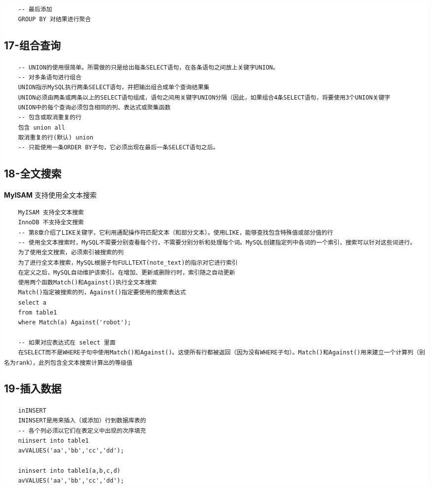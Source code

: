 ```mysql
 	-- 最后添加
 	GROUP BY 对结果进行聚合

```

17-组合查询
-------

```mysql
	-- UNION的使用很简单。所需做的只是给出每条SELECT语句，在各条语句之间放上关键字UNION。
	-- 对多条语句进行组合
	UNION指示MySQL执行两条SELECT语句，并把输出组合成单个查询结果集
	UNION必须由两条或两条以上的SELECT语句组成，语句之间用关键字UNION分隔（因此，如果组合4条SELECT语句，将要使用3个UNION关键字
	UNION中的每个查询必须包含相同的列、表达式或聚集函数
	-- 包含或取消重复的行
	包含 union all
	取消重复的行(默认) union 
	-- 只能使用一条ORDER BY子句，它必须出现在最后一条SELECT语句之后。

```

18-全文搜索
-------

**MyISAM** 支持使用全文本搜索

```mysql
	MyISAM 支持全文本搜索
	InnoDB 不支持全文搜索
	-- 第8章介绍了LIKE关键字，它利用通配操作符匹配文本（和部分文本）。使用LIKE，能够查找包含特殊值或部分值的行
	-- 使用全文本搜索时，MySQL不需要分别查看每个行，不需要分别分析和处理每个词。MySQL创建指定列中各词的一个索引，搜索可以针对这些词进行。
	为了使用全文搜索，必须索引被搜索的列
	为了进行全文本搜索，MySQL根据子句FULLTEXT(note_text)的指示对它进行索引
	在定义之后，MySQL自动维护该索引。在增加、更新或删除行时，索引随之自动更新
	使用两个函数Match()和Against()执行全文本搜索
	Match()指定被搜索的列，Against()指定要使用的搜索表达式
	select a
	from table1
	where Match(a) Against('robot');
	
	-- 如果对应表达式在 select 里面
	在SELECT而不是WHERE子句中使用Match()和Against()。这使所有行都被返回（因为没有WHERE子句）。Match()和Against()用来建立一个计算列（别名为rank），此列包含全文本搜索计算出的等级值

```

19-插入数据
-------

```mysql
	inINSERT
	ININSERT是用来插入（或添加）行到数据库表的
	-- 各个列必须以它们在表定义中出现的次序填充
	niinsert into table1
	avVALUES('aa','bb','cc','dd');
	
	ininsert into table1(a,b,c,d)
	avVALUES('aa','bb','cc','dd');

```
